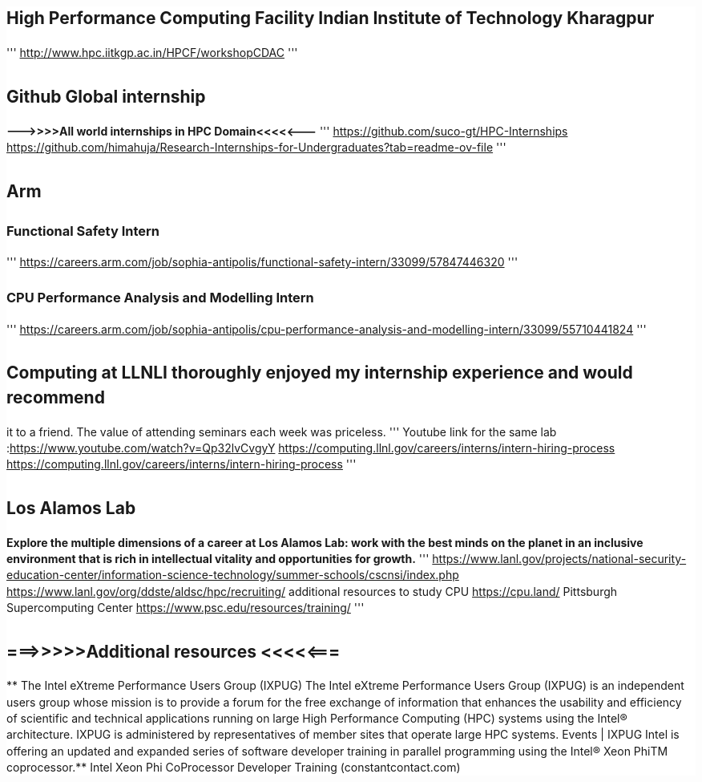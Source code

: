 ## High Performance Computing Facility Indian Institute of Technology Kharagpur
'''
http://www.hpc.iitkgp.ac.in/HPCF/workshopCDAC
'''

## Github Global internship
**--->>>>All world internships in HPC Domain<<<<<---**
'''
https://github.com/suco-gt/HPC-Internships
https://github.com/himahuja/Research-Internships-for-Undergraduates?tab=readme-ov-file
'''

## Arm
### Functional Safety Intern
'''
https://careers.arm.com/job/sophia-antipolis/functional-safety-intern/33099/57847446320
'''
### CPU Performance Analysis and Modelling Intern
'''
https://careers.arm.com/job/sophia-antipolis/cpu-performance-analysis-and-modelling-intern/33099/55710441824
'''
## Computing at LLNLI thoroughly enjoyed my internship experience and would recommend
it to a friend. The value of attending seminars each week was priceless.
'''
Youtube link for the same lab :https://www.youtube.com/watch?v=Qp32lvCvgyY
https://computing.llnl.gov/careers/interns/intern-hiring-process
https://computing.llnl.gov/careers/interns/intern-hiring-process
'''

## Los Alamos Lab
**Explore the multiple dimensions of a career at Los Alamos Lab: work with the best minds
on the planet in an inclusive environment that is rich in intellectual vitality and
opportunities for growth.**
'''
https://www.lanl.gov/projects/national-security-education-center/information-science-technology/summer-schools/cscnsi/index.php
https://www.lanl.gov/org/ddste/aldsc/hpc/recruiting/
additional resources to study CPU
https://cpu.land/
Pittsburgh Supercomputing Center
https://www.psc.edu/resources/training/
'''
## ===>>>>>Additional resources <<<<<===
** The Intel eXtreme Performance Users Group (IXPUG)
The Intel eXtreme Performance Users Group (IXPUG) is an independent
users group whose mission is to provide a forum for the free exchange of
information that enhances the usability and efficiency of scientific and
technical applications running on large High Performance Computing
(HPC) systems using the Intel® architecture. IXPUG is administered by
representatives of member sites that operate large HPC systems.
Events | IXPUG
Intel is offering an updated and expanded series of software developer training in parallel
programming using the Intel® Xeon PhiTM coprocessor.**
Intel Xeon Phi CoProcessor Developer Training (constantcontact.com)